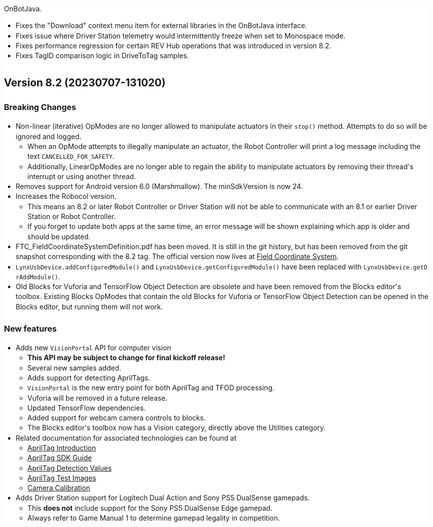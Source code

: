   OnBotJava.
- Fixes the "Download" context menu item for external libraries in the OnBotJava
  interface.
- Fixes issue where Driver Station telemetry would intermittently freeze when
  set to Monospace mode.
- Fixes performance regression for certain REV Hub operations that was
  introduced in version 8.2.
- Fixes TagID comparison logic in DriveToTag samples.

## Version 8.2 (20230707-131020)

### Breaking Changes

- Non-linear (iterative) OpModes are no longer allowed to manipulate actuators
  in their `stop()` method. Attempts to do so will be ignored and logged.
  - When an OpMode attempts to illegally manipulate an actuator, the Robot
    Controller will print a log message including the text
    `CANCELLED_FOR_SAFETY`.
  - Additionally, LinearOpModes are no longer able to regain the ability to
    manipulate actuators by removing their thread's interrupt or using another
    thread.
- Removes support for Android version 6.0 (Marshmallow). The minSdkVersion is
  now 24.
- Increases the Robocol version.
  - This means an 8.2 or later Robot Controller or Driver Station will not be
    able to communicate with an 8.1 or earlier Driver Station or Robot
    Controller.
  - If you forget to update both apps at the same time, an error message will be
    shown explaining which app is older and should be updated.
- FTC_FieldCoordinateSystemDefinition.pdf has been moved. It is still in the git
  history, but has been removed from the git snapshot corresponding with the 8.2
  tag. The official version now lives at
  [Field Coordinate System](https://ftc-docs.firstinspires.org/field-coordinate-system).
- `LynxUsbDevice.addConfiguredModule()` and
  `LynxUsbDevice.getConfiguredModule()` have been replaced with
  `LynxUsbDevice.getOrAddModule()`.
- Old Blocks for Vuforia and TensorFlow Object Detection are obsolete and have
  been removed from the Blocks editor's toolbox. Existing Blocks OpModes that
  contain the old Blocks for Vuforia or TensorFlow Object Detection can be
  opened in the Blocks editor, but running them will not work.

### New features

- Adds new `VisionPortal` API for computer vision
  - **This API may be subject to change for final kickoff release!**
  - Several new samples added.
  - Adds support for detecting AprilTags.
  - `VisionPortal` is the new entry point for both AprilTag and TFOD processing.
  - Vuforia will be removed in a future release.
  - Updated TensorFlow dependencies.
  - Added support for webcam camera controls to blocks.
  - The Blocks editor's toolbox now has a Vision category, directly above the
    Utilities category.
- Related documentation for associated technologies can be found at
  - [AprilTag Introduction](https://ftc-docs.firstinspires.org/apriltag-intro)
  - [AprilTag SDK Guide](https://ftc-docs.firstinspires.org/apriltag-sdk)
  - [AprilTag Detection Values](https://ftc-docs.firstinspires.org/apriltag-detection-values)
  - [AprilTag Test Images](https://ftc-docs.firstinspires.org/apriltag-test-images)
  - [Camera Calibration](https://ftc-docs.firstinspires.org/camera-calibration)
- Adds Driver Station support for Logitech Dual Action and Sony PS5 DualSense
  gamepads.
  - This **does not** include support for the Sony PS5 DualSense Edge gamepad.
  - Always refer to Game Manual 1 to determine gamepad legality in competition.